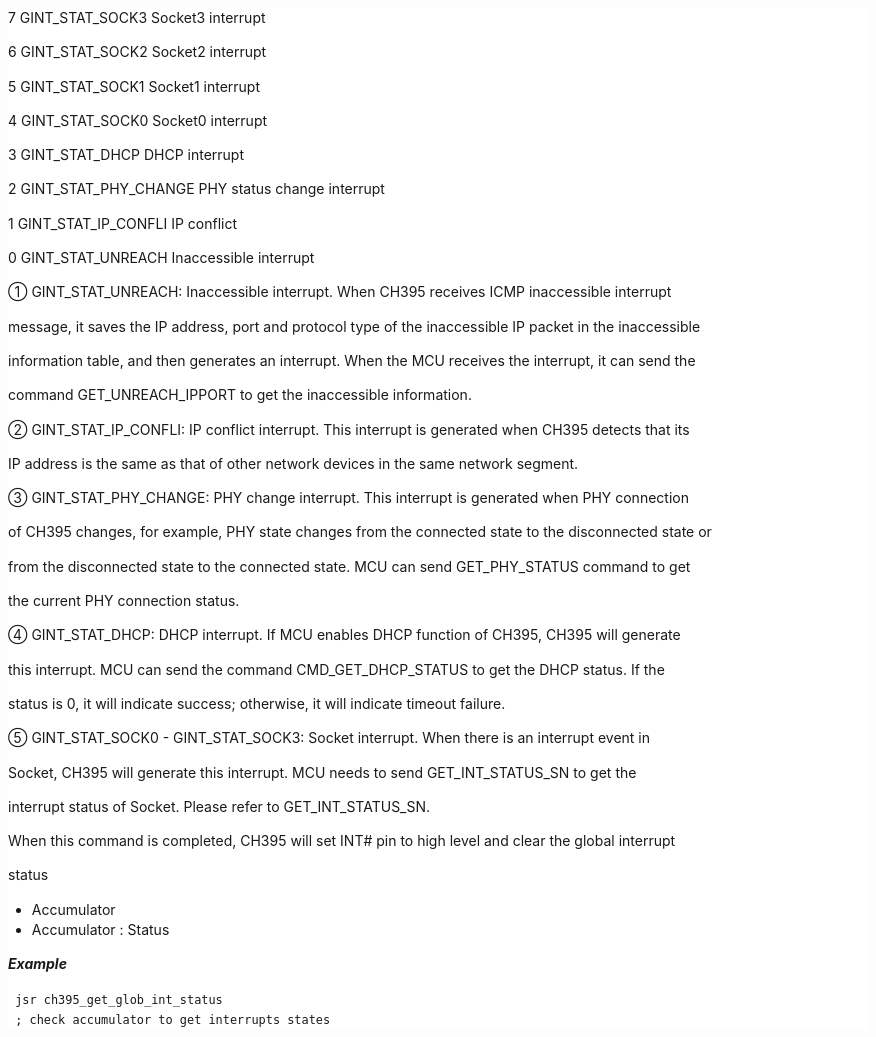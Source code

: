 7 GINT_STAT_SOCK3 Socket3 interrupt

6 GINT_STAT_SOCK2 Socket2 interrupt

5 GINT_STAT_SOCK1 Socket1 interrupt

4 GINT_STAT_SOCK0 Socket0 interrupt

3 GINT_STAT_DHCP DHCP interrupt

2 GINT_STAT_PHY_CHANGE PHY status change interrupt

1 GINT_STAT_IP_CONFLI IP conflict

0 GINT_STAT_UNREACH Inaccessible interrupt

① GINT_STAT_UNREACH: Inaccessible interrupt. When CH395 receives ICMP inaccessible interrupt

message, it saves the IP address, port and protocol type of the inaccessible IP packet in the inaccessible

information table, and then generates an interrupt. When the MCU receives the interrupt, it can send the

command GET_UNREACH_IPPORT to get the inaccessible information.

② GINT_STAT_IP_CONFLI: IP conflict interrupt. This interrupt is generated when CH395 detects that its

IP address is the same as that of other network devices in the same network segment.

③ GINT_STAT_PHY_CHANGE: PHY change interrupt. This interrupt is generated when PHY connection

of CH395 changes, for example, PHY state changes from the connected state to the disconnected state or

from the disconnected state to the connected state. MCU can send GET_PHY_STATUS command to get

the current PHY connection status.

④ GINT_STAT_DHCP: DHCP interrupt. If MCU enables DHCP function of CH395, CH395 will generate

this interrupt. MCU can send the command CMD_GET_DHCP_STATUS to get the DHCP status. If the

status is 0, it will indicate success; otherwise, it will indicate timeout failure.

⑤ GINT_STAT_SOCK0 - GINT_STAT_SOCK3: Socket interrupt. When there is an interrupt event in

Socket, CH395 will generate this interrupt. MCU needs to send GET_INT_STATUS_SN to get the

interrupt status of Socket. Please refer to GET_INT_STATUS_SN.

When this command is completed, CH395 will set INT# pin to high level and clear the global interrupt

status

* Accumulator 
* Accumulator : Status 


***Example***

```ca65
 jsr ch395_get_glob_int_status
 ; check accumulator to get interrupts states
```
